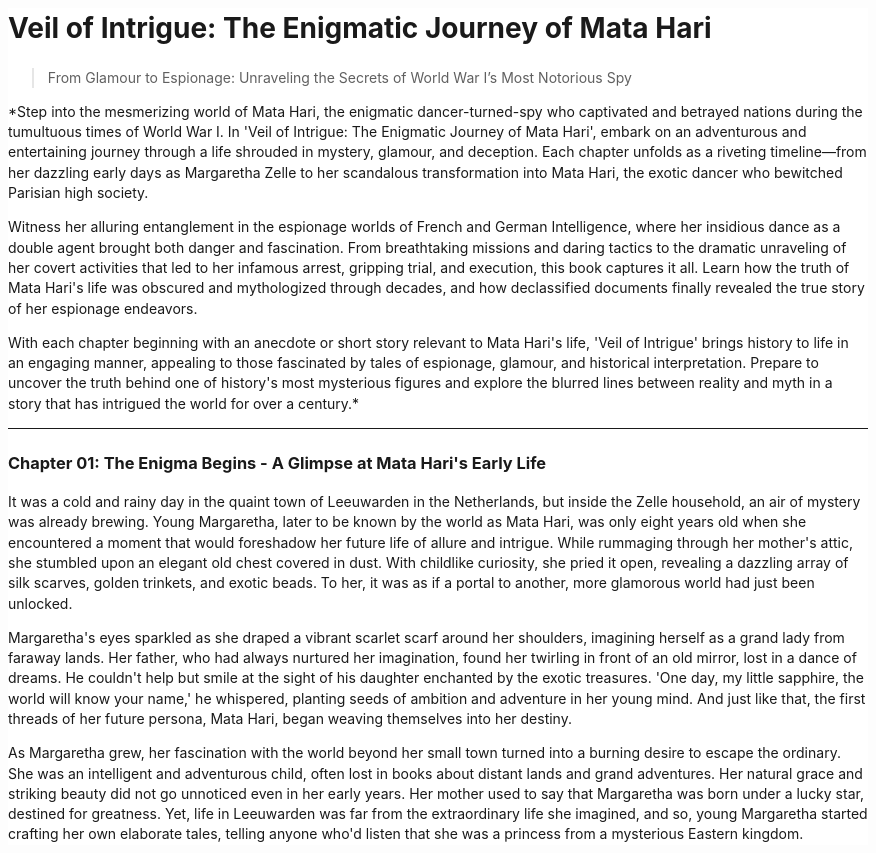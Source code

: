# Veil of Intrigue: The Enigmatic Journey of Mata Hari
> From Glamour to Espionage: Unraveling the Secrets of World War I’s Most Notorious Spy


*Step into the mesmerizing world of Mata Hari, the enigmatic dancer-turned-spy who captivated and betrayed nations during the tumultuous times of World War I. In 'Veil of Intrigue: The Enigmatic Journey of Mata Hari', embark on an adventurous and entertaining journey through a life shrouded in mystery, glamour, and deception. Each chapter unfolds as a riveting timeline—from her dazzling early days as Margaretha Zelle to her scandalous transformation into Mata Hari, the exotic dancer who bewitched Parisian high society.

Witness her alluring entanglement in the espionage worlds of French and German Intelligence, where her insidious dance as a double agent brought both danger and fascination. From breathtaking missions and daring tactics to the dramatic unraveling of her covert activities that led to her infamous arrest, gripping trial, and execution, this book captures it all. Learn how the truth of Mata Hari's life was obscured and mythologized through decades, and how declassified documents finally revealed the true story of her espionage endeavors.

With each chapter beginning with an anecdote or short story relevant to Mata Hari's life, 'Veil of Intrigue' brings history to life in an engaging manner, appealing to those fascinated by tales of espionage, glamour, and historical interpretation. Prepare to uncover the truth behind one of history's most mysterious figures and explore the blurred lines between reality and myth in a story that has intrigued the world for over a century.*

---

### Chapter 01: The Enigma Begins - A Glimpse at Mata Hari's Early Life


It was a cold and rainy day in the quaint town of Leeuwarden in the Netherlands, but inside the Zelle household, an air of mystery was already brewing. Young Margaretha, later to be known by the world as Mata Hari, was only eight years old when she encountered a moment that would foreshadow her future life of allure and intrigue. While rummaging through her mother's attic, she stumbled upon an elegant old chest covered in dust. With childlike curiosity, she pried it open, revealing a dazzling array of silk scarves, golden trinkets, and exotic beads. To her, it was as if a portal to another, more glamorous world had just been unlocked.


Margaretha's eyes sparkled as she draped a vibrant scarlet scarf around her shoulders, imagining herself as a grand lady from faraway lands. Her father, who had always nurtured her imagination, found her twirling in front of an old mirror, lost in a dance of dreams. He couldn't help but smile at the sight of his daughter enchanted by the exotic treasures. 'One day, my little sapphire, the world will know your name,' he whispered, planting seeds of ambition and adventure in her young mind. And just like that, the first threads of her future persona, Mata Hari, began weaving themselves into her destiny.


As Margaretha grew, her fascination with the world beyond her small town turned into a burning desire to escape the ordinary. She was an intelligent and adventurous child, often lost in books about distant lands and grand adventures. Her natural grace and striking beauty did not go unnoticed even in her early years. Her mother used to say that Margaretha was born under a lucky star, destined for greatness. Yet, life in Leeuwarden was far from the extraordinary life she imagined, and so, young Margaretha started crafting her own elaborate tales, telling anyone who'd listen that she was a princess from a mysterious Eastern kingdom.

